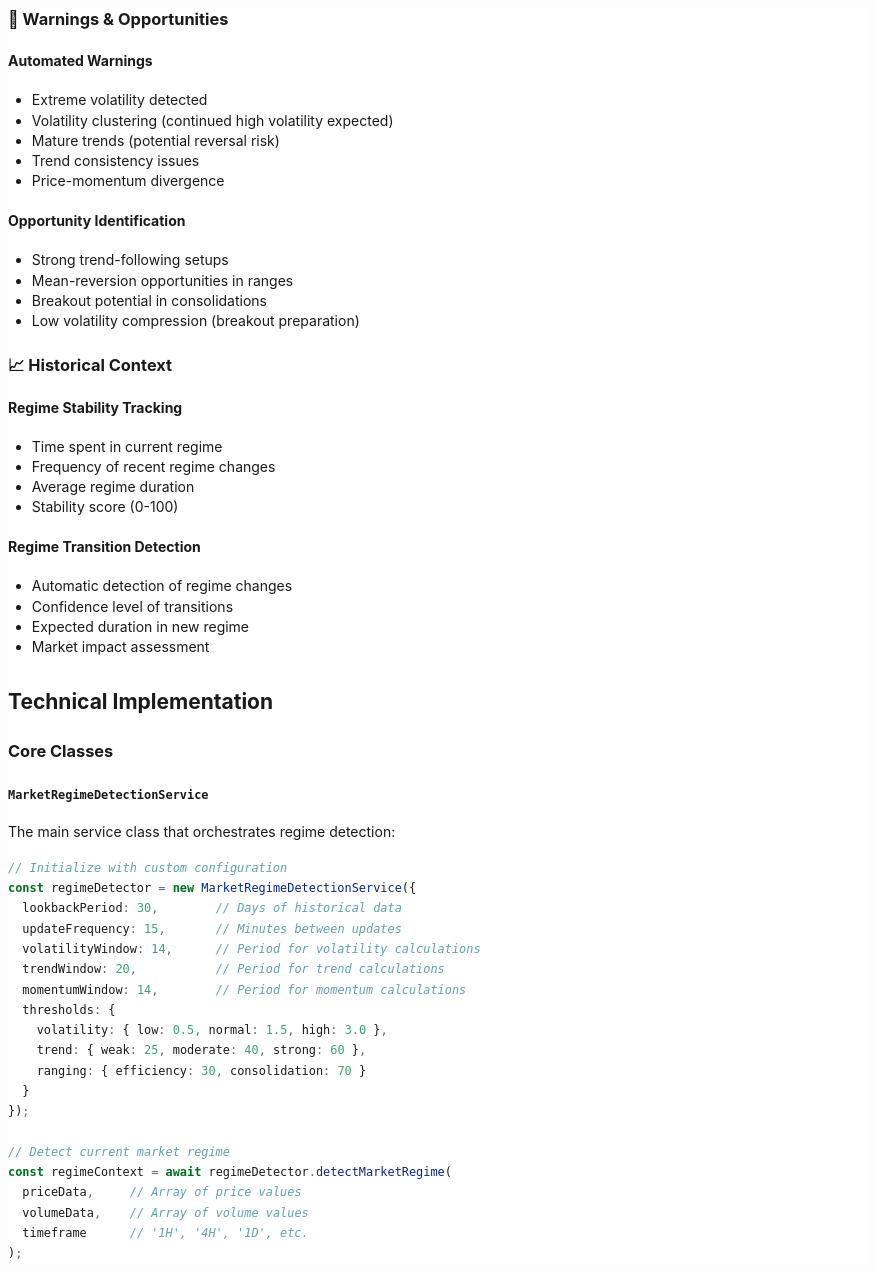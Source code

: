 ### 🚨 Warnings & Opportunities

#### **Automated Warnings**
- Extreme volatility detected
- Volatility clustering (continued high volatility expected)
- Mature trends (potential reversal risk)
- Trend consistency issues
- Price-momentum divergence

#### **Opportunity Identification**
- Strong trend-following setups
- Mean-reversion opportunities in ranges
- Breakout potential in consolidations
- Low volatility compression (breakout preparation)

### 📈 Historical Context

#### **Regime Stability Tracking**
- Time spent in current regime
- Frequency of recent regime changes
- Average regime duration
- Stability score (0-100)

#### **Regime Transition Detection**
- Automatic detection of regime changes
- Confidence level of transitions
- Expected duration in new regime
- Market impact assessment

## Technical Implementation

### Core Classes

#### `MarketRegimeDetectionService`
The main service class that orchestrates regime detection:

```typescript
// Initialize with custom configuration
const regimeDetector = new MarketRegimeDetectionService({
  lookbackPeriod: 30,        // Days of historical data
  updateFrequency: 15,       // Minutes between updates
  volatilityWindow: 14,      // Period for volatility calculations
  trendWindow: 20,           // Period for trend calculations
  momentumWindow: 14,        // Period for momentum calculations
  thresholds: {
    volatility: { low: 0.5, normal: 1.5, high: 3.0 },
    trend: { weak: 25, moderate: 40, strong: 60 },
    ranging: { efficiency: 30, consolidation: 70 }
  }
});

// Detect current market regime
const regimeContext = await regimeDetector.detectMarketRegime(
  priceData,     // Array of price values
  volumeData,    // Array of volume values  
  timeframe      // '1H', '4H', '1D', etc.
);
```

